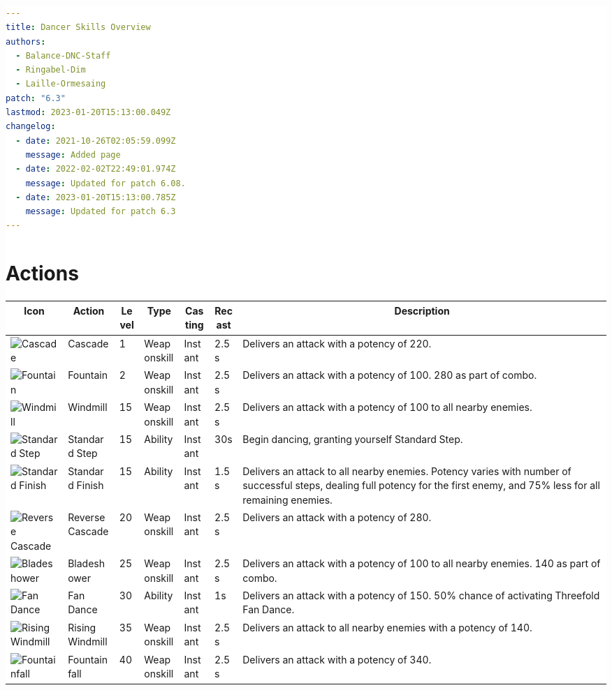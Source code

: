 ```yaml
---
title: Dancer Skills Overview
authors:
  - Balance-DNC-Staff
  - Ringabel-Dim
  - Laille-Ormesaing
patch: "6.3"
lastmod: 2023-01-20T15:13:00.049Z
changelog:
  - date: 2021-10-26T02:05:59.099Z
    message: Added page
  - date: 2022-02-02T22:49:01.974Z
    message: Updated for patch 6.08.
  - date: 2023-01-20T15:13:00.785Z
    message: Updated for patch 6.3
---
```


# Actions

| Icon                                                             | Action            | Level | Type        | Casting | Recast | Description                                                                                                                                                                                                                                                                                                                |
| ---------------------------------------------------------------- | ----------------- | ----- | ----------- | ------- | ------ | -------------------------------------------------------------------------------------------------------------------------------------------------------------------------------------------------------------------------------------------------------------------------------------------------------------------------- |
| ![Cascade](https://xivapi.com/i/003000/003451_hr1.png)           | Cascade           | 1     | Weaponskill | Instant | 2.5s   | Delivers an attack with a potency of 220.                                                                                                                                                                                                                                                                                  |
| ![Fountain](https://xivapi.com/i/003000/003452_hr1.png)          | Fountain          | 2     | Weaponskill | Instant | 2.5s   | Delivers an attack with a potency of 100. 280 as part of combo.                                                                                                                                                                                                                                                            |
| ![Windmill](https://xivapi.com/i/003000/003453_hr1.png)          | Windmill          | 15    | Weaponskill | Instant | 2.5s   | Delivers an attack with a potency of 100 to all nearby enemies.                                                                                                                                                                                                                                                            |
| ![Standard Step](https://xivapi.com/i/003000/003454_hr1.png)     | Standard Step     | 15    | Ability     | Instant | 30s    | Begin dancing, granting yourself Standard Step.                                                                                                                                                                                                                                                                            |
| ![Standard Finish](https://xivapi.com/i/003000/003459_hr1.png)   | Standard Finish   | 15    | Ability     | Instant | 1.5s   | Delivers an attack to all nearby enemies. Potency varies with number of successful steps, dealing full potency for the first enemy, and 75% less for all remaining enemies.                                                                                                                                                |
| ![Reverse Cascade](https://xivapi.com/i/003000/003460_hr1.png)   | Reverse Cascade   | 20    | Weaponskill | Instant | 2.5s   | Delivers an attack with a potency of 280.                                                                                                                                                                                                                                                                                  |
| ![Bladeshower](https://xivapi.com/i/003000/003461_hr1.png)       | Bladeshower       | 25    | Weaponskill | Instant | 2.5s   | Delivers an attack with a potency of 100 to all nearby enemies. 140 as part of combo.                                                                                                                                                                                                                                      |
| ![Fan Dance](https://xivapi.com/i/003000/003462_hr1.png)         | Fan Dance         | 30    | Ability     | Instant | 1s     | Delivers an attack with a potency of 150. 50% chance of activating Threefold Fan Dance.                                                                                                                                                                                                                                    |
| ![Rising Windmill](https://xivapi.com/i/003000/003463_hr1.png)   | Rising Windmill   | 35    | Weaponskill | Instant | 2.5s   | Delivers an attack to all nearby enemies with a potency of 140.                                                                                                                                                                                                                                                            |
| ![Fountainfall](https://xivapi.com/i/003000/003464_hr1.png)      | Fountainfall      | 40    | Weaponskill | Instant | 2.5s   | Delivers an attack with a potency of 340.                                                                                                                                                                                                                                                                                  |